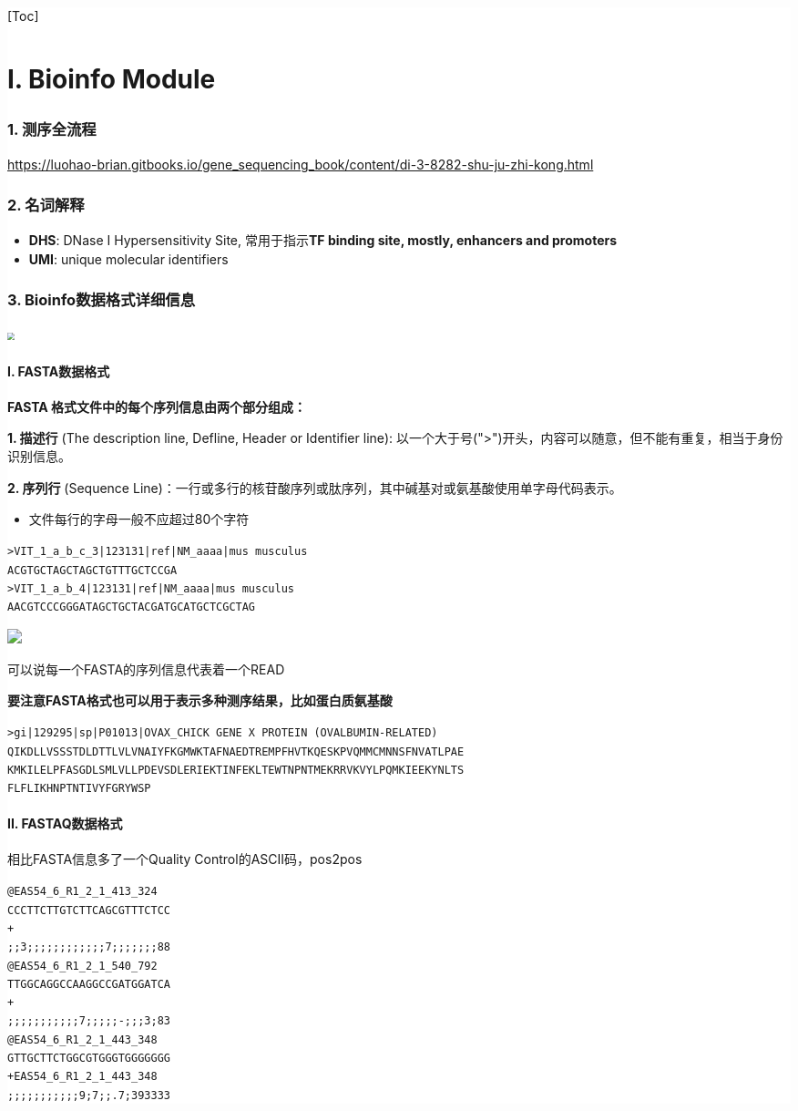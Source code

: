 [Toc]





# I. Bioinfo Module

### 1. 测序全流程

https://luohao-brian.gitbooks.io/gene_sequencing_book/content/di-3-8282-shu-ju-zhi-kong.html

### 2. 名词解释

- **DHS**: DNase I Hypersensitivity Site, 常用于指示**TF binding site, mostly, enhancers and promoters**
- **UMI**: unique molecular identifiers 

### 3. Bioinfo数据格式详细信息

<img src="https://raw.githubusercontent.com/mglnbk/picgo/main/data_format.png?token=ANOO3FPMJQ7GSFRCJB5G6IDC3KG5Q" style="zoom:50%;" />

#### I. FASTA数据格式

**FASTA 格式文件中的每个序列信息由两个部分组成：**

**1. 描述行** (The description line, Defline, Header or Identifier line): 以一个大于号(">")开头，内容可以随意，但不能有重复，相当于身份识别信息。

**2. 序列行** (Sequence Line)：一行或多行的核苷酸序列或肽序列，其中碱基对或氨基酸使用单字母代码表示。

- 文件每行的字母一般不应超过80个字符

```shell
>VIT_1_a_b_c_3|123131|ref|NM_aaaa|mus musculus
ACGTGCTAGCTAGCTGTTTGCTCCGA
>VIT_1_a_b_4|123131|ref|NM_aaaa|mus musculus
AACGTCCCGGGATAGCTGCTACGATGCATGCTCGCTAG
```

![](https://raw.githubusercontent.com/mglnbk/picgo/main/read_alignment.png?token=ANOO3FPVKXNQZTZDJUUR5YDC3IVGI)

可以说每一个FASTA的序列信息代表着一个READ

**要注意FASTA格式也可以用于表示多种测序结果，比如蛋白质氨基酸**

```shell
>gi|129295|sp|P01013|OVAX_CHICK GENE X PROTEIN (OVALBUMIN-RELATED)
QIKDLLVSSSTDLDTTLVLVNAIYFKGMWKTAFNAEDTREMPFHVTKQESKPVQMMCMNNSFNVATLPAE
KMKILELPFASGDLSMLVLLPDEVSDLERIEKTINFEKLTEWTNPNTMEKRRVKVYLPQMKIEEKYNLTS
FLFLIKHNPTNTIVYFGRYWSP
```

#### II. FASTAQ数据格式

相比FASTA信息多了一个Quality Control的ASCII码，pos2pos

```shell
@EAS54_6_R1_2_1_413_324
CCCTTCTTGTCTTCAGCGTTTCTCC
+
;;3;;;;;;;;;;;;7;;;;;;;88
@EAS54_6_R1_2_1_540_792
TTGGCAGGCCAAGGCCGATGGATCA
+
;;;;;;;;;;;7;;;;;-;;;3;83
@EAS54_6_R1_2_1_443_348
GTTGCTTCTGGCGTGGGTGGGGGGG
+EAS54_6_R1_2_1_443_348
;;;;;;;;;;;9;7;;.7;393333
```